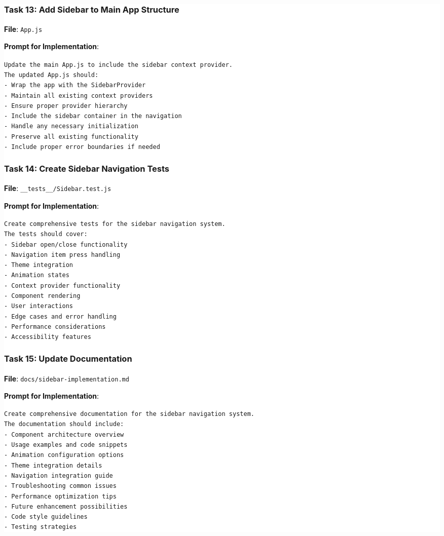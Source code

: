 ### Task 13: Add Sidebar to Main App Structure
**File**: `App.js`

**Prompt for Implementation**:
```
Update the main App.js to include the sidebar context provider.
The updated App.js should:
- Wrap the app with the SidebarProvider
- Maintain all existing context providers
- Ensure proper provider hierarchy
- Include the sidebar container in the navigation
- Handle any necessary initialization
- Preserve all existing functionality
- Include proper error boundaries if needed
```

### Task 14: Create Sidebar Navigation Tests
**File**: `__tests__/Sidebar.test.js`

**Prompt for Implementation**:
```
Create comprehensive tests for the sidebar navigation system.
The tests should cover:
- Sidebar open/close functionality
- Navigation item press handling
- Theme integration
- Animation states
- Context provider functionality
- Component rendering
- User interactions
- Edge cases and error handling
- Performance considerations
- Accessibility features
```

### Task 15: Update Documentation
**File**: `docs/sidebar-implementation.md`

**Prompt for Implementation**:
```
Create comprehensive documentation for the sidebar navigation system.
The documentation should include:
- Component architecture overview
- Usage examples and code snippets
- Animation configuration options
- Theme integration details
- Navigation integration guide
- Troubleshooting common issues
- Performance optimization tips
- Future enhancement possibilities
- Code style guidelines
- Testing strategies
```

